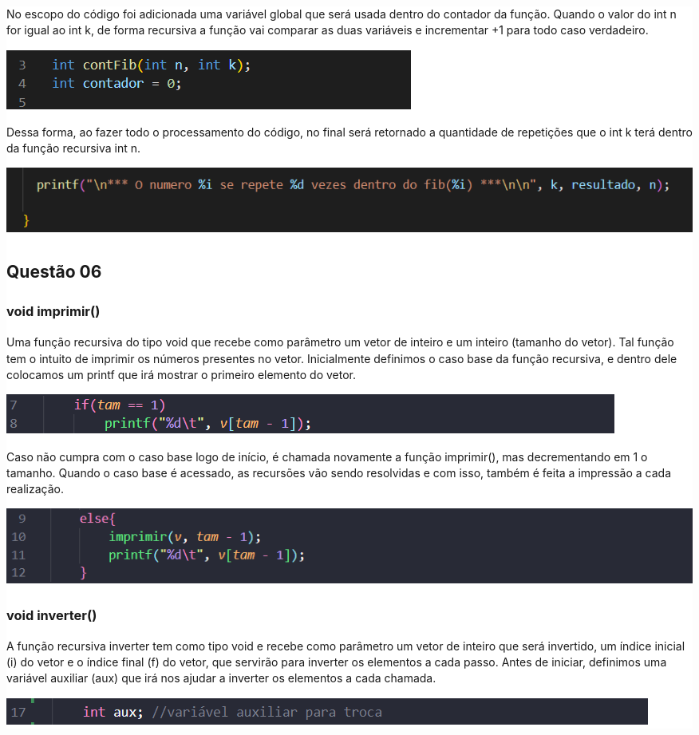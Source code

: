 No escopo do código foi adicionada uma variável global que será usada dentro do contador da função.
Quando o valor do int n for igual ao int k, de forma recursiva a função vai comparar as duas variáveis e incrementar +1 para todo caso verdadeiro. 

![Questão 05](components/q5_02.png)

Dessa forma, ao fazer todo o processamento do código, no final será retornado a quantidade de repetições que o int k terá dentro da função recursiva int n.

![Questão 05](components/q5_03.png)

## Questão 06
### void imprimir() 
Uma função recursiva do tipo void que recebe como parâmetro um vetor de inteiro e um inteiro (tamanho do vetor). Tal função tem o intuito de imprimir os números presentes no vetor. Inicialmente definimos o caso base da função recursiva, e dentro dele colocamos um printf que irá mostrar o primeiro elemento do vetor.

![Questão 06](components/q6_00.png)

Caso não cumpra com o caso base logo de início, é chamada novamente a função imprimir(), mas decrementando em 1 o tamanho. Quando o caso base é acessado, as recursões vão sendo resolvidas e com isso, também é feita a impressão a cada realização.

![Questão 06](components/q6_01.png)

### void inverter()
A função recursiva inverter tem como tipo void e recebe como parâmetro um vetor de inteiro que será invertido, um índice inicial (i) do vetor e o índice final (f) do vetor, que servirão para inverter os elementos a cada passo. 
Antes de iniciar, definimos uma variável auxiliar (aux) que irá nos ajudar a inverter os elementos a cada chamada.

![Questão 06](components/q6_02.png)
